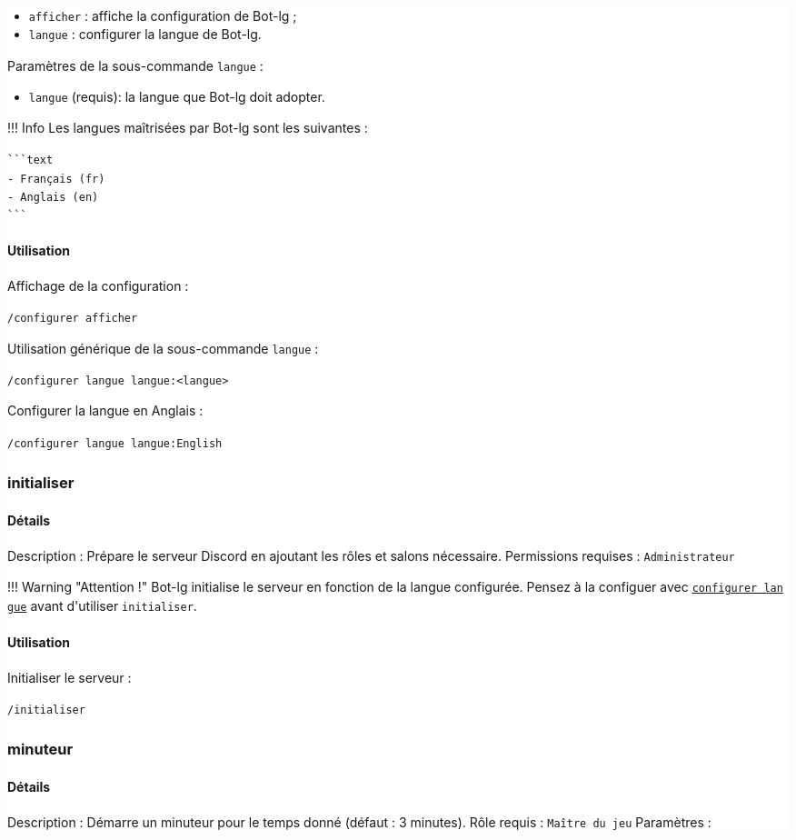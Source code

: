 - `afficher` : affiche la configuration de Bot-lg ;
- `langue` : configurer la langue de Bot-lg.

Paramètres de la sous-commande `langue` :

- `langue` (requis): la langue que Bot-lg doit adopter.

!!! Info
    Les langues maîtrisées par Bot-lg sont les suivantes :

    ```text
    - Français (fr)
    - Anglais (en)
    ```

#### Utilisation

Affichage de la configuration :

```text
/configurer afficher
```

Utilisation générique de la sous-commande `langue` :

```text
/configurer langue langue:<langue>
```

Configurer la langue en Anglais :

```Text
/configurer langue langue:English
```

### initialiser

#### Détails

Description : Prépare le serveur Discord en ajoutant les rôles et salons nécessaire.
Permissions requises : `Administrateur`

!!! Warning "Attention !"
    Bot-lg initialise le serveur en fonction de la langue configurée. Pensez à la configuer avec [`configurer langue`](#configurer) avant d'utiliser `initialiser`.

#### Utilisation

Initialiser le serveur :

```text
/initialiser
```

### minuteur

#### Détails

Description : Démarre un minuteur pour le temps donné (défaut : 3 minutes).
Rôle requis : `Maître du jeu`
Paramètres :
